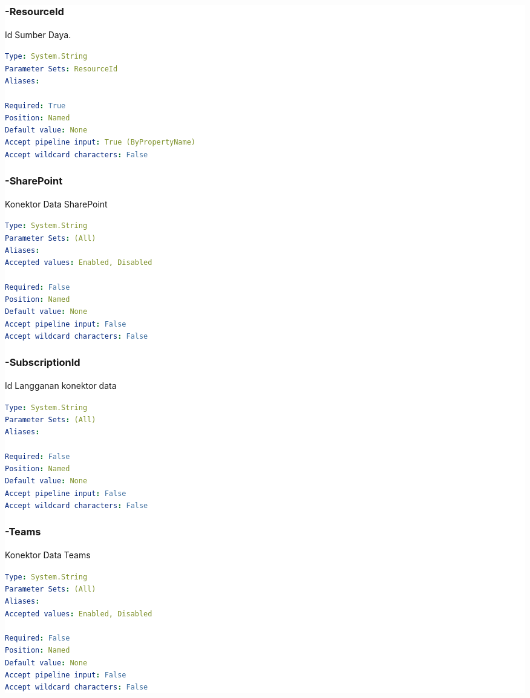 ### -ResourceId
Id Sumber Daya.

```yaml
Type: System.String
Parameter Sets: ResourceId
Aliases:

Required: True
Position: Named
Default value: None
Accept pipeline input: True (ByPropertyName)
Accept wildcard characters: False
```

### -SharePoint
Konektor Data SharePoint

```yaml
Type: System.String
Parameter Sets: (All)
Aliases:
Accepted values: Enabled, Disabled

Required: False
Position: Named
Default value: None
Accept pipeline input: False
Accept wildcard characters: False
```

### -SubscriptionId
Id Langganan konektor data

```yaml
Type: System.String
Parameter Sets: (All)
Aliases:

Required: False
Position: Named
Default value: None
Accept pipeline input: False
Accept wildcard characters: False
```

### -Teams
Konektor Data Teams

```yaml
Type: System.String
Parameter Sets: (All)
Aliases:
Accepted values: Enabled, Disabled

Required: False
Position: Named
Default value: None
Accept pipeline input: False
Accept wildcard characters: False
```
